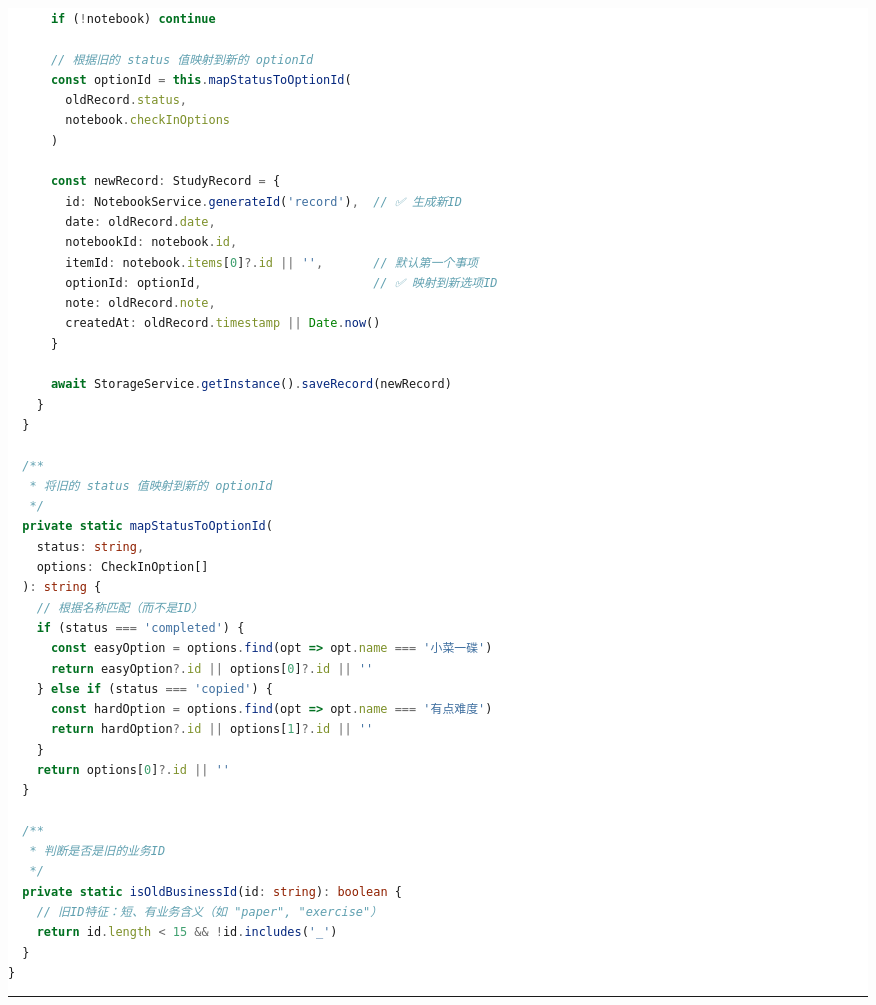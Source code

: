 ```typescript
      if (!notebook) continue

      // 根据旧的 status 值映射到新的 optionId
      const optionId = this.mapStatusToOptionId(
        oldRecord.status,
        notebook.checkInOptions
      )

      const newRecord: StudyRecord = {
        id: NotebookService.generateId('record'),  // ✅ 生成新ID
        date: oldRecord.date,
        notebookId: notebook.id,
        itemId: notebook.items[0]?.id || '',       // 默认第一个事项
        optionId: optionId,                        // ✅ 映射到新选项ID
        note: oldRecord.note,
        createdAt: oldRecord.timestamp || Date.now()
      }

      await StorageService.getInstance().saveRecord(newRecord)
    }
  }

  /**
   * 将旧的 status 值映射到新的 optionId
   */
  private static mapStatusToOptionId(
    status: string,
    options: CheckInOption[]
  ): string {
    // 根据名称匹配（而不是ID）
    if (status === 'completed') {
      const easyOption = options.find(opt => opt.name === '小菜一碟')
      return easyOption?.id || options[0]?.id || ''
    } else if (status === 'copied') {
      const hardOption = options.find(opt => opt.name === '有点难度')
      return hardOption?.id || options[1]?.id || ''
    }
    return options[0]?.id || ''
  }

  /**
   * 判断是否是旧的业务ID
   */
  private static isOldBusinessId(id: string): boolean {
    // 旧ID特征：短、有业务含义（如 "paper", "exercise"）
    return id.length < 15 && !id.includes('_')
  }
}
```

---
